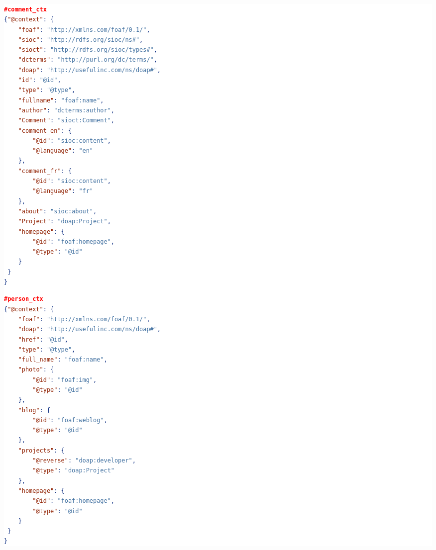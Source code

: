 ```json
```

```json
#comment_ctx
{"@context": {
    "foaf": "http://xmlns.com/foaf/0.1/",
    "sioc": "http://rdfs.org/sioc/ns#",
    "sioct": "http://rdfs.org/sioc/types#",
    "dcterms": "http://purl.org/dc/terms/",
    "doap": "http://usefulinc.com/ns/doap#",
    "id": "@id",
    "type": "@type",
    "fullname": "foaf:name",
    "author": "dcterms:author",
    "Comment": "sioct:Comment",
    "comment_en": {
        "@id": "sioc:content",
        "@language": "en"
    },
    "comment_fr": {
        "@id": "sioc:content",
        "@language": "fr"
    },
    "about": "sioc:about",
    "Project": "doap:Project",
    "homepage": {
        "@id": "foaf:homepage",
        "@type": "@id"
    }
 }
}
```

```json
#person_ctx
{"@context": {
    "foaf": "http://xmlns.com/foaf/0.1/",
    "doap": "http://usefulinc.com/ns/doap#",
    "href": "@id",
    "type": "@type",
    "full_name": "foaf:name",
    "photo": {
        "@id": "foaf:img",
        "@type": "@id"
    },
    "blog": {
        "@id": "foaf:weblog",
        "@type": "@id"
    },
    "projects": {
        "@reverse": "doap:developer",
        "@type": "doap:Project"
    },
    "homepage": {
        "@id": "foaf:homepage",
        "@type": "@id"
    }
 }
}
```
